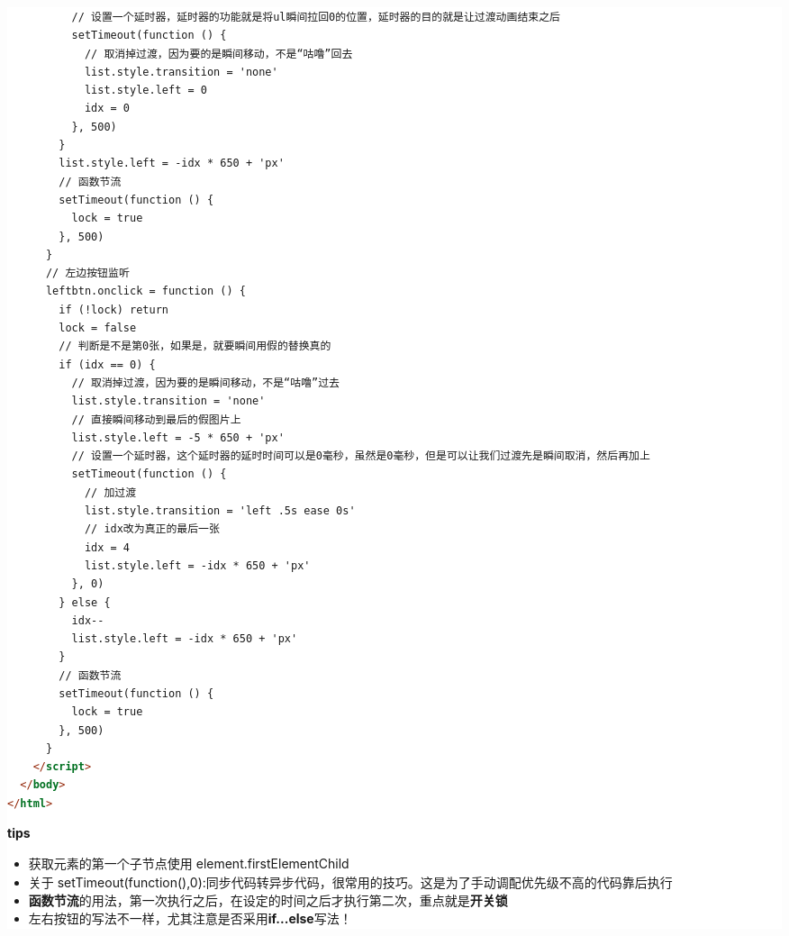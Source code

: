 ```html
          // 设置一个延时器，延时器的功能就是将ul瞬间拉回0的位置，延时器的目的就是让过渡动画结束之后
          setTimeout(function () {
            // 取消掉过渡，因为要的是瞬间移动，不是“咕噜”回去
            list.style.transition = 'none'
            list.style.left = 0
            idx = 0
          }, 500)
        }
        list.style.left = -idx * 650 + 'px'
        // 函数节流
        setTimeout(function () {
          lock = true
        }, 500)
      }
      // 左边按钮监听
      leftbtn.onclick = function () {
        if (!lock) return
        lock = false
        // 判断是不是第0张，如果是，就要瞬间用假的替换真的
        if (idx == 0) {
          // 取消掉过渡，因为要的是瞬间移动，不是“咕噜”过去
          list.style.transition = 'none'
          // 直接瞬间移动到最后的假图片上
          list.style.left = -5 * 650 + 'px'
          // 设置一个延时器，这个延时器的延时时间可以是0毫秒，虽然是0毫秒，但是可以让我们过渡先是瞬间取消，然后再加上
          setTimeout(function () {
            // 加过渡
            list.style.transition = 'left .5s ease 0s'
            // idx改为真正的最后一张
            idx = 4
            list.style.left = -idx * 650 + 'px'
          }, 0)
        } else {
          idx--
          list.style.left = -idx * 650 + 'px'
        }
        // 函数节流
        setTimeout(function () {
          lock = true
        }, 500)
      }
    </script>
  </body>
</html>
```

**tips**

- 获取元素的第一个子节点使用 element.firstElementChild
- 关于 setTimeout(function(),0):同步代码转异步代码，很常用的技巧。这是为了手动调配优先级不高的代码靠后执行
- **函数节流**的用法，第一次执行之后，在设定的时间之后才执行第二次，重点就是**开关锁**
- 左右按钮的写法不一样，尤其注意是否采用**if...else**写法！
